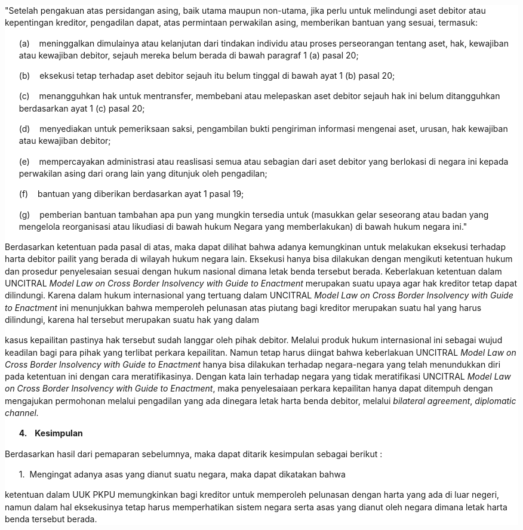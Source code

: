 <p><span class="font4">&quot;Setelah pengakuan atas persidangan asing, baik utama maupun non-utama, jika perlu untuk melindungi aset debitor atau kepentingan kreditor, pengadilan dapat, atas permintaan perwakilan asing, memberikan bantuan yang sesuai, termasuk:</span></p>
<ul style="list-style:none;"><li>
<p><span class="font4">(a) &nbsp;&nbsp;&nbsp;meninggalkan dimulainya atau kelanjutan dari tindakan individu atau proses perseorangan tentang aset, hak, kewajiban atau kewajiban debitor, sejauh mereka belum berada di bawah paragraf 1 (a) pasal 20;</span></p></li>
<li>
<p><span class="font4">(b) &nbsp;&nbsp;&nbsp;eksekusi tetap terhadap aset debitor sejauh itu belum tinggal di bawah ayat 1 (b) pasal 20;</span></p></li>
<li>
<p><span class="font4">(c) &nbsp;&nbsp;&nbsp;menangguhkan hak untuk mentransfer, membebani atau melepaskan aset debitor sejauh hak ini belum ditangguhkan berdasarkan ayat 1 (c) pasal 20;</span></p></li>
<li>
<p><span class="font4">(d) &nbsp;&nbsp;&nbsp;menyediakan untuk pemeriksaan saksi, pengambilan bukti pengiriman informasi mengenai aset, urusan, hak kewajiban atau kewajiban debitor;</span></p></li>
<li>
<p><span class="font4">(e) &nbsp;&nbsp;&nbsp;mempercayakan administrasi atau reaslisasi semua atau sebagian dari aset debitor yang berlokasi di negara ini kepada perwakilan asing dari orang lain yang ditunjuk oleh pengadilan;</span></p></li>
<li>
<p><span class="font4">(f) &nbsp;&nbsp;&nbsp;bantuan yang diberikan berdasarkan ayat 1 pasal 19;</span></p></li>
<li>
<p><span class="font4">(g) &nbsp;&nbsp;&nbsp;pemberian bantuan tambahan apa pun yang mungkin tersedia untuk (masukkan gelar seseorang atau badan yang mengelola reorganisasi atau likudiasi di bawah hukum Negara yang memberlakukan) di bawah hukum negara ini.&quot;</span></p></li></ul>
<p><span class="font4">Berdasarkan ketentuan pada pasal di atas, maka dapat dilihat bahwa adanya kemungkinan untuk melakukan eksekusi terhadap harta debitor pailit yang berada di wilayah hukum negara lain. Eksekusi hanya bisa dilakukan dengan mengikuti ketentuan hukum dan prosedur penyelesaian sesuai dengan hukum nasional dimana letak benda tersebut berada. Keberlakuan ketentuan dalam UNCITRAL </span><span class="font4" style="font-style:italic;">Model Law on Cross Border Insolvency with Guide to Enactment</span><span class="font4"> merupakan suatu upaya agar hak kreditor tetap dapat dilindungi. Karena dalam hukum internasional yang tertuang dalam UNCITRAL </span><span class="font4" style="font-style:italic;">Model Law on Cross Border Insolvency with Guide to Enactment</span><span class="font4"> ini menunjukkan bahwa memperoleh pelunasan atas piutang bagi kreditor merupakan suatu hal yang harus dilindungi, karena hal tersebut merupakan suatu hak yang dalam</span></p>
<p><span class="font4">kasus kepailitan pastinya hak tersebut sudah langgar oleh pihak debitor. Melalui produk hukum internasional ini sebagai wujud keadilan bagi para pihak yang terlibat perkara kepailitan. Namun tetap harus diingat bahwa keberlakuan UNCITRAL </span><span class="font4" style="font-style:italic;">Model Law on Cross Border Insolvency with Guide to Enactment</span><span class="font4"> hanya bisa dilakukan terhadap negara-negara yang telah menundukkan diri pada ketentuan ini dengan cara meratifikasinya. Dengan kata lain terhadap negara yang tidak meratifikasi UNCITRAL </span><span class="font4" style="font-style:italic;">Model Law on Cross Border Insolvency with Guide to Enactment</span><span class="font4">, maka penyelesaiaan perkara kepailitan hanya dapat ditempuh dengan mengajukan permohonan melalui pengadilan yang ada dinegara letak harta benda debitor, melalui </span><span class="font4" style="font-style:italic;">bilateral agreement</span><span class="font4">, </span><span class="font4" style="font-style:italic;">diplomatic channel.</span></p>
<ul style="list-style:none;"><li>
<p><span class="font5" style="font-weight:bold;">4. &nbsp;&nbsp;&nbsp;Kesimpulan</span></p></li></ul>
<p><span class="font4">Berdasarkan hasil dari pemaparan sebelumnya, maka dapat ditarik kesimpulan sebagai berikut :</span></p>
<ul style="list-style:none;"><li>
<p><span class="font4">1. &nbsp;Mengingat adanya asas yang dianut suatu negara, maka dapat dikatakan bahwa</span></p></li></ul>
<p><span class="font4">ketentuan dalam UUK PKPU memungkinkan bagi kreditor untuk memperoleh pelunasan dengan harta yang ada di luar negeri, namun dalam hal eksekusinya tetap harus memperhatikan sistem negara serta asas yang dianut oleh negara dimana letak harta benda tersebut berada.</span></p>
<ul style="list-style:none;"><li>